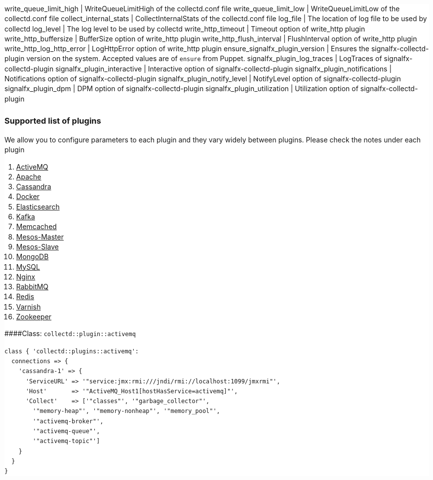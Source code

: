write_queue_limit_high | WriteQueueLimitHigh of the collectd.conf file
write_queue_limit_low | WriteQueueLimitLow of the collectd.conf file
collect_internal_stats | CollectInternalStats of the collectd.conf file
log_file | The location of log file to be used by collectd
log_level | The log level to be used by collectd
write_http_timeout | Timeout option of write_http plugin
write_http_buffersize | BufferSize option of write_http plugin
write_http_flush_interval | FlushInterval option of write_http plugin
write_http_log_http_error | LogHttpError option of write_http plugin
ensure_signalfx_plugin_version | Ensures the signalfx-collectd-plugin version on the system. Accepted values are of `ensure` from Puppet.
signalfx_plugin_log_traces | LogTraces of signalfx-collectd-plugin
signalfx_plugin_interactive | Interactive option of signalfx-collectd-plugin
signalfx_plugin_notifications | Notifications option of signalfx-collectd-plugin
signalfx_plugin_notify_level | NotifyLevel option of signalfx-collectd-plugin
signalfx_plugin_dpm | DPM option of signalfx-collectd-plugin
signalfx_plugin_utilization | Utilization option of signalfx-collectd-plugin

### Supported list of plugins

We allow you to configure parameters to each plugin and they vary widely between plugins. Please check the notes under each plugin

 1. [ActiveMQ](#class-collectdpluginactivemq)
 2. [Apache](#class-collectdpluginapache)
 2. [Cassandra](#class-collectdplugincassandra)
 3. [Docker](#class-collectdplugindocker)
 4. [Elasticsearch](#class-collectdpluginelasticsearch)
 5. [Kafka](#class-collectdpluginkafka)
 6. [Memcached](#class-collectdpluginmemcached)
 7. [Mesos-Master](#class-collectdmesos_master)
 8. [Mesos-Slave](#class-collectdpluginmesos_slave)
 9. [MongoDB](#class-collectdpluginmongodb)
 10. [MySQL](#class-collectdpluginmysql)
 11. [Nginx](#class-collectdpluginnginx)
 12. [RabbitMQ](#class-collectdpluginrabbitmq)
 13. [Redis](#class-collectdpluginredis)
 14. [Varnish](#class-collectdpluginvarnish)
 15. [Zookeeper](#class-collectdpluginzookeeper)

####Class: `collectd::plugin::activemq`

```puppet
class { 'collectd::plugins::activemq':
  connections => {
    'cassandra-1' => {
      'ServiceURL' => '"service:jmx:rmi:///jndi/rmi://localhost:1099/jmxrmi"',
      'Host'       => '"ActiveMQ_Host1[hostHasService=activemq]"',
      'Collect'    => ['"classes"', '"garbage_collector"',
        '"memory-heap"', '"memory-nonheap"', '"memory_pool"',
        '"activemq-broker"',
        '"activemq-queue"',
        '"activemq-topic"']
    }
  }
}
```

